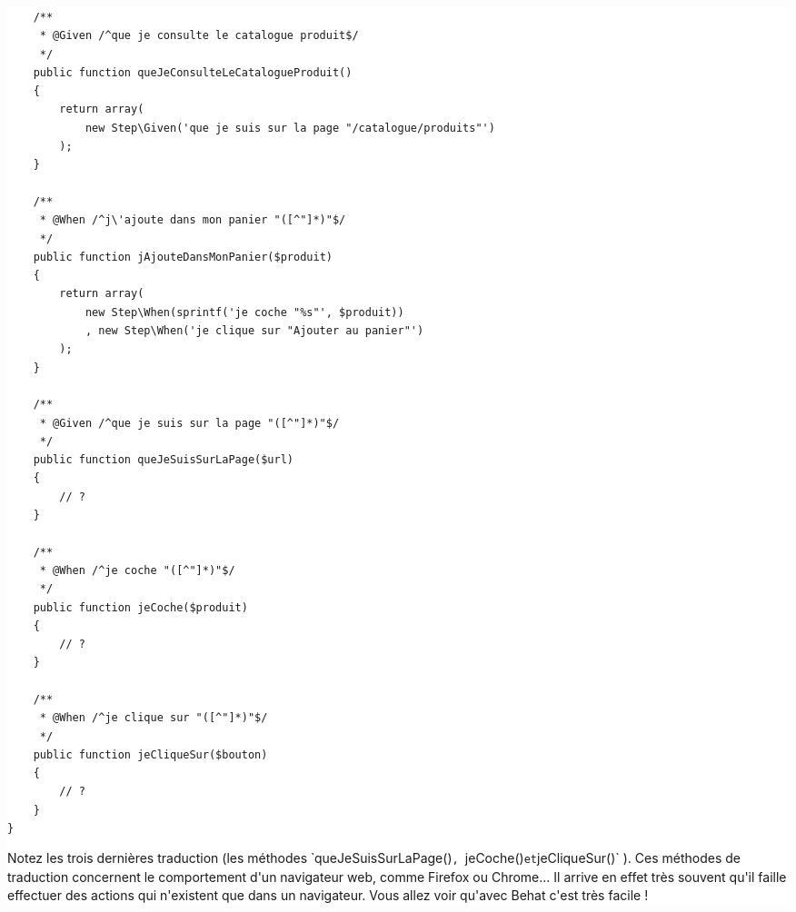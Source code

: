         /**
         * @Given /^que je consulte le catalogue produit$/
         */
        public function queJeConsulteLeCatalogueProduit()
        {
            return array(
                new Step\Given('que je suis sur la page "/catalogue/produits"')
            );
        }
        
        /**
         * @When /^j\'ajoute dans mon panier "([^"]*)"$/
         */
        public function jAjouteDansMonPanier($produit)
        {
            return array(
                new Step\When(sprintf('je coche "%s"', $produit))
                , new Step\When('je clique sur "Ajouter au panier"')
            );
        }
        
        /**
         * @Given /^que je suis sur la page "([^"]*)"$/
         */
        public function queJeSuisSurLaPage($url)
        {
            // ?
        }
        
        /**
         * @When /^je coche "([^"]*)"$/
         */
        public function jeCoche($produit)
        {
            // ?
        }
        
        /**
         * @When /^je clique sur "([^"]*)"$/
         */
        public function jeCliqueSur($bouton)
        {
            // ?
        }
    }


Notez les trois dernières traduction (les méthodes  ̀ queJeSuisSurLaPage()`, `jeCoche()` et `jeCliqueSur()` ). Ces méthodes 
de traduction concernent le comportement d'un navigateur web, comme Firefox ou Chrome... Il arrive en effet très souvent 
qu'il faille effectuer des actions qui n'existent que dans un navigateur. Vous allez voir qu'avec Behat c'est très facile !
